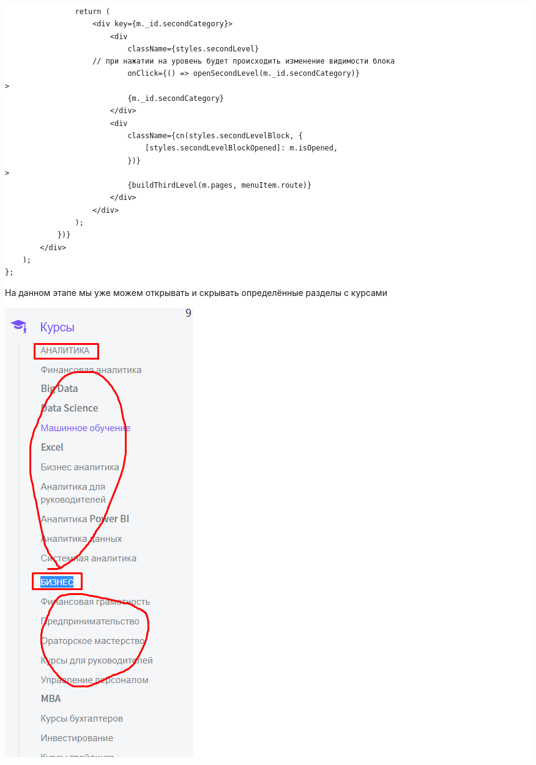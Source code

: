 ```TSX
				return (
					<div key={m._id.secondCategory}>
						<div
							className={styles.secondLevel}
					// при нажатии на уровень будет происходить изменение видимости блока
							onClick={() => openSecondLevel(m._id.secondCategory)}
>
							{m._id.secondCategory}
						</div>
						<div
							className={cn(styles.secondLevelBlock, {
								[styles.secondLevelBlockOpened]: m.isOpened,
							})}
>
							{buildThirdLevel(m.pages, menuItem.route)}
						</div>
					</div>
				);
			})}
		</div>
	);
};
```

На данном этапе мы уже можем открывать и скрывать определённые разделы с курсами

![](_png/ed94a68edcd48c2607333d7a05aab49b.png)
